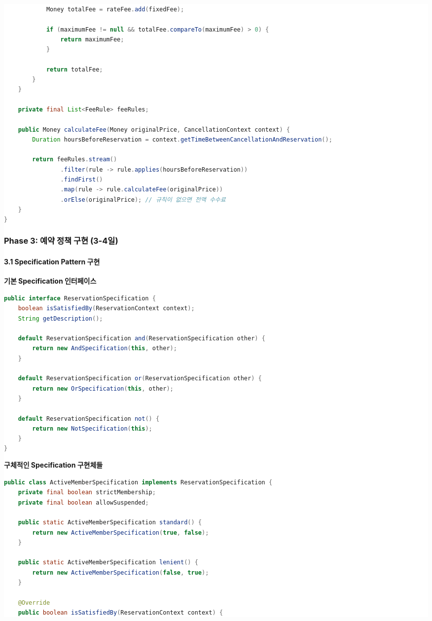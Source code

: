 ```java
            Money totalFee = rateFee.add(fixedFee);
            
            if (maximumFee != null && totalFee.compareTo(maximumFee) > 0) {
                return maximumFee;
            }
            
            return totalFee;
        }
    }
    
    private final List<FeeRule> feeRules;
    
    public Money calculateFee(Money originalPrice, CancellationContext context) {
        Duration hoursBeforeReservation = context.getTimeBetweenCancellationAndReservation();
        
        return feeRules.stream()
                .filter(rule -> rule.applies(hoursBeforeReservation))
                .findFirst()
                .map(rule -> rule.calculateFee(originalPrice))
                .orElse(originalPrice); // 규칙이 없으면 전액 수수료
    }
}
```

### Phase 3: 예약 정책 구현 (3-4일)

#### 3.1 Specification Pattern 구현

**기본 Specification 인터페이스**
```java
public interface ReservationSpecification {
    boolean isSatisfiedBy(ReservationContext context);
    String getDescription();
    
    default ReservationSpecification and(ReservationSpecification other) {
        return new AndSpecification(this, other);
    }
    
    default ReservationSpecification or(ReservationSpecification other) {
        return new OrSpecification(this, other);
    }
    
    default ReservationSpecification not() {
        return new NotSpecification(this);
    }
}
```

**구체적인 Specification 구현체들**
```java
public class ActiveMemberSpecification implements ReservationSpecification {
    private final boolean strictMembership;
    private final boolean allowSuspended;
    
    public static ActiveMemberSpecification standard() {
        return new ActiveMemberSpecification(true, false);
    }
    
    public static ActiveMemberSpecification lenient() {
        return new ActiveMemberSpecification(false, true);
    }
    
    @Override
    public boolean isSatisfiedBy(ReservationContext context) {
```